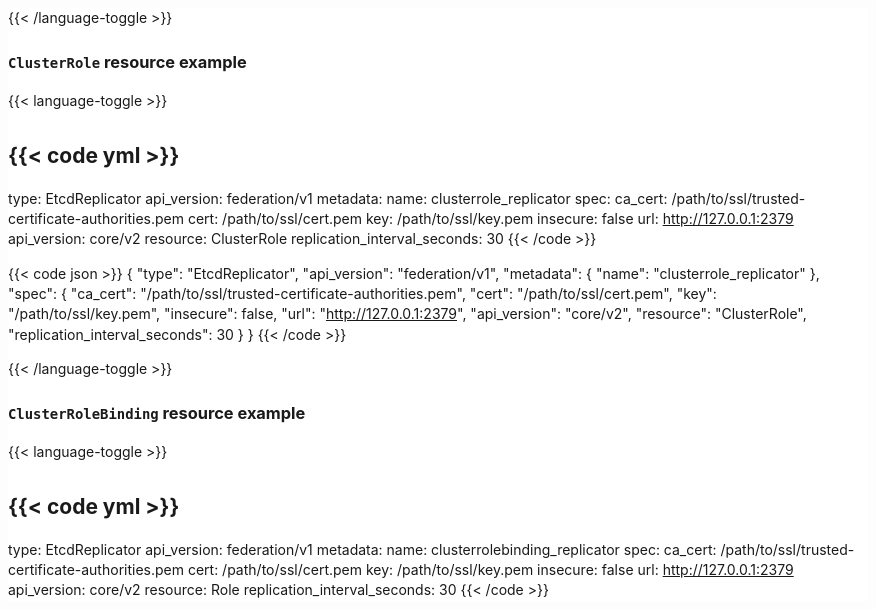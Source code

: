 {{< /language-toggle >}}

### `ClusterRole` resource example

{{< language-toggle >}}

{{< code yml >}}
---
type: EtcdReplicator
api_version: federation/v1
metadata:
  name: clusterrole_replicator
spec:
  ca_cert: /path/to/ssl/trusted-certificate-authorities.pem
  cert: /path/to/ssl/cert.pem
  key: /path/to/ssl/key.pem
  insecure: false
  url: http://127.0.0.1:2379
  api_version: core/v2
  resource: ClusterRole
  replication_interval_seconds: 30
{{< /code >}}

{{< code json >}}
{
  "type": "EtcdReplicator",
  "api_version": "federation/v1",
  "metadata": {
    "name": "clusterrole_replicator"
  },
  "spec": {
    "ca_cert": "/path/to/ssl/trusted-certificate-authorities.pem",
    "cert": "/path/to/ssl/cert.pem",
    "key": "/path/to/ssl/key.pem",
    "insecure": false,
    "url": "http://127.0.0.1:2379",
    "api_version": "core/v2",
    "resource": "ClusterRole",
    "replication_interval_seconds": 30
  }
}
{{< /code >}}

{{< /language-toggle >}}

### `ClusterRoleBinding` resource example

{{< language-toggle >}}

{{< code yml >}}
---
type: EtcdReplicator
api_version: federation/v1
metadata:
  name: clusterrolebinding_replicator
spec:
  ca_cert: /path/to/ssl/trusted-certificate-authorities.pem
  cert: /path/to/ssl/cert.pem
  key: /path/to/ssl/key.pem
  insecure: false
  url: http://127.0.0.1:2379
  api_version: core/v2
  resource: Role
  replication_interval_seconds: 30
{{< /code >}}
